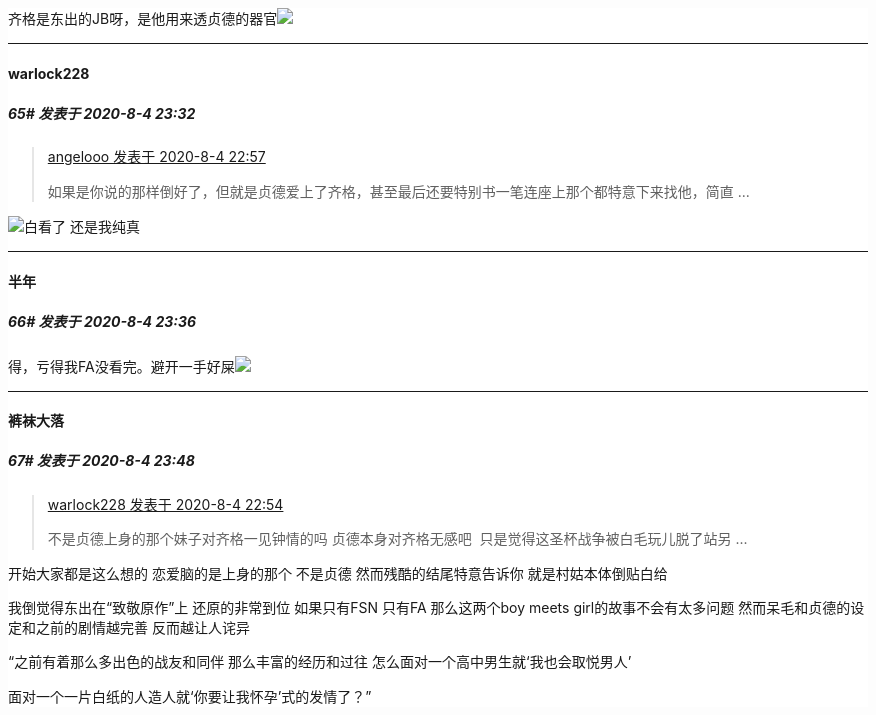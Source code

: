 


齐格是东出的JB呀，是他用来透贞德的器官<img src="https://static.saraba1st.com/image/smiley/face2017/049.png" referrerpolicy="no-referrer">







-----

####  warlock228  
##### 65#       发表于 2020-8-4 23:32



<blockquote><a href="httphttps://bbs.saraba1st.com/2b/forum.php?mod=redirect&amp;goto=findpost&amp;pid=48319457&amp;ptid=1953047" target="_blank">angelooo 发表于 2020-8-4 22:57</a>

如果是你说的那样倒好了，但就是贞德爱上了齐格，甚至最后还要特别书一笔连座上那个都特意下来找他，简直 ...</blockquote>
<img src="https://static.saraba1st.com/image/smiley/face2017/068.png" referrerpolicy="no-referrer">白看了 还是我纯真







-----

####  半年  
##### 66#       发表于 2020-8-4 23:36




得，亏得我FA没看完。避开一手好屎<img src="https://static.saraba1st.com/image/smiley/face2017/049.png" referrerpolicy="no-referrer">







-----

####  裤袜大落  
##### 67#       发表于 2020-8-4 23:48



<blockquote><a href="httphttps://bbs.saraba1st.com/2b/forum.php?mod=redirect&amp;goto=findpost&amp;pid=48319409&amp;ptid=1953047" target="_blank">warlock228 发表于 2020-8-4 22:54</a>

不是贞德上身的那个妹子对齐格一见钟情的吗 贞德本身对齐格无感吧  只是觉得这圣杯战争被白毛玩儿脱了站另 ...</blockquote>
开始大家都是这么想的 恋爱脑的是上身的那个 不是贞德 然而残酷的结尾特意告诉你 就是村姑本体倒贴白给


我倒觉得东出在“致敬原作”上 还原的非常到位 如果只有FSN 只有FA 那么这两个boy meets girl的故事不会有太多问题 然而呆毛和贞德的设定和之前的剧情越完善 反而越让人诧异  

“之前有着那么多出色的战友和同伴 那么丰富的经历和过往 怎么面对一个高中男生就‘我也会取悦男人’ 

面对一个一片白纸的人造人就‘你要让我怀孕’式的发情了？” 
